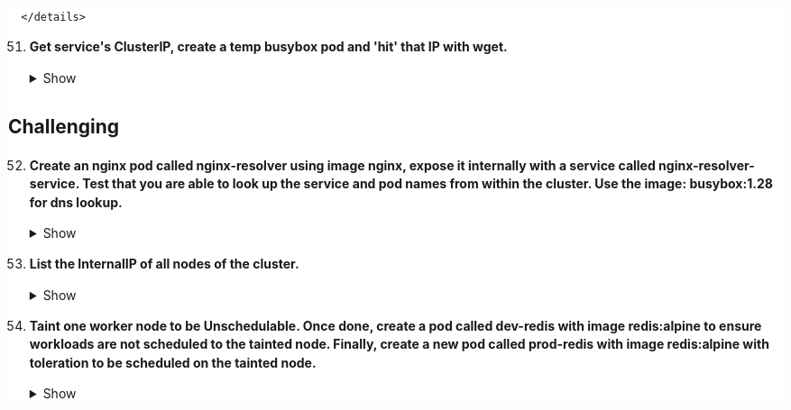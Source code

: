       </details>
      
51. <b>Get service's ClusterIP, create a temp busybox pod and 'hit' that IP with wget.</b> 
       <details><summary>Show</summary>      
      
       ```
       k run temp --image=busybox --rm -it -n pyf -- sh 
       ```      
       ``` 
       wget -O- <CLUSTER_IP>:80 # if you have any problem, please restart your coredns deployment and try it again: k rollout restart deployment coredns --namespace kube-system
       exit      
       ```
       
       </details>
             
<h2>Challenging</h2>  

52. <b>Create an nginx pod called nginx-resolver using image nginx, expose it internally with a service called nginx-resolver-service. Test that you are able to look up the service and pod names from within the cluster. Use the image: busybox:1.28 for dns lookup.</b> 
       <details><summary>Show</summary>
       
       ```
       k run nginx-resolver --image=nginx --namespace=pyf
       k expose pod nginx-resolver --port=53 --target-port=53 --namespace=pyf --name=nginx-resolver-service
       k run --namespace=pyf --image=busybox:1.28 --rm -it busybox-temp-dns -- sh # nslookup nginx-resolver-service.pyf        
    
       ```      

       </details>

53. <b>List the InternalIP of all nodes of the cluster.</b> 
       <details><summary>Show</summary>
       
       ```
       kubectl get nodes -o jsonpath='{.items[*].metadata.name}{"\n"}{.items[*].status.addresses[?(@.type=="InternalIP")].address}{"\n"}'
       ```
       ```      
       k get node -o wide
       ```      

       </details>      

54. <b>Taint one worker node to be Unschedulable. Once done, create a pod called dev-redis with image redis:alpine to ensure workloads are not scheduled to the tainted node. Finally, create a new pod called prod-redis with image redis:alpine with toleration to be scheduled on the tainted node.</b> 
       <details><summary>Show</summary>
       
       ```
       k taint node worker2 spray=mortein:NoSchedule
       k run pod-taint --image=nginx --namespace=pyf
       k get pod pod-taint -n pyf -o wide # worker1    
       ```
       ```      
       k run pod-taint-toleration-redis --image=nginx --namespace=pyf --dry-run=client -o yaml> 54-pod.yml
       vi 54-pod.yml      
       ``` 
       ``` 
       apiVersion: v1
       kind: Pod
       metadata:
         creationTimestamp: null
         labels:
           run: pod-taint-toleration-redis
         name: pod-taint-toleration-redis